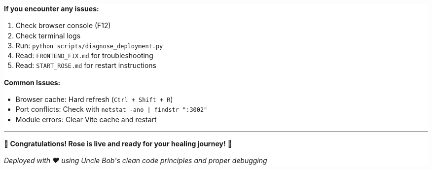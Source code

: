 **If you encounter any issues:**

1. Check browser console (F12)
2. Check terminal logs
3. Run: `python scripts/diagnose_deployment.py`
4. Read: `FRONTEND_FIX.md` for troubleshooting
5. Read: `START_ROSE.md` for restart instructions

**Common Issues:**
- Browser cache: Hard refresh (`Ctrl + Shift + R`)
- Port conflicts: Check with `netstat -ano | findstr ":3002"`
- Module errors: Clear Vite cache and restart

---

**🎊 Congratulations! Rose is live and ready for your healing journey!** 🌹

*Deployed with ❤️ using Uncle Bob's clean code principles and proper debugging*
